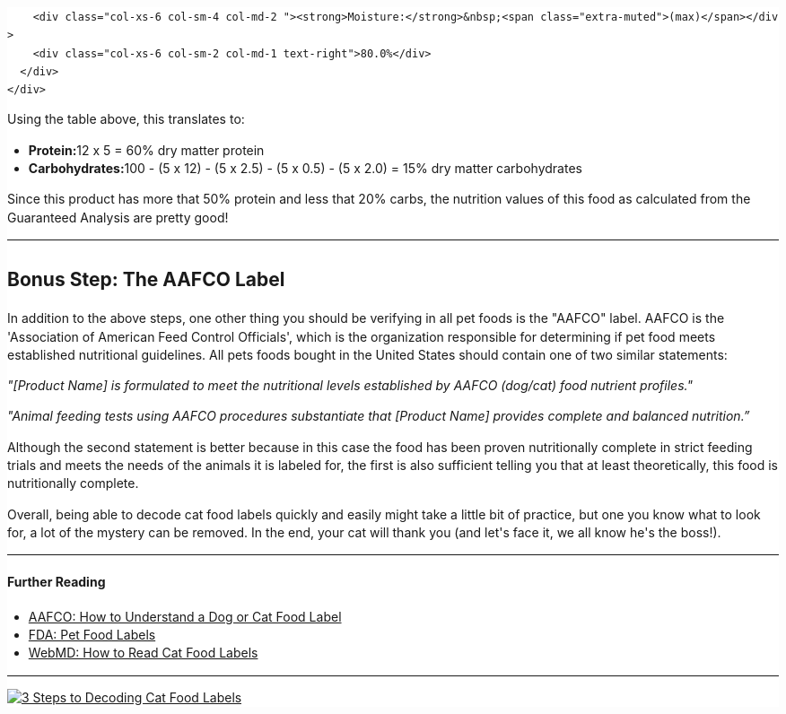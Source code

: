         <div class="col-xs-6 col-sm-4 col-md-2 "><strong>Moisture:</strong>&nbsp;<span class="extra-muted">(max)</span></div>
        <div class="col-xs-6 col-sm-2 col-md-1 text-right">80.0%</div>
      </div>
    </div>
</div>

Using the table above, this translates to:

* <b>Protein:</b>12 x 5 = 60% dry matter protein
* <b>Carbohydrates:</b>100 - (5 x 12) - (5 x 2.5) - (5 x 0.5) - (5 x 2.0) = 15% dry matter carbohydrates

Since this product has more that 50% protein and less that 20% carbs, the nutrition values of this food as 
calculated from the Guaranteed Analysis are pretty good!

*****

## Bonus Step: The AAFCO Label

In addition to the above steps, one other thing you should be verifying in all pet foods is the "AAFCO" label. AAFCO is the 
'Association of American Feed Control Officials', which is the organization responsible for determining if pet 
food meets established nutritional guidelines. All pets foods bought in the United States should contain one of two similar statements:

<p><em>
"[Product Name] is formulated to meet the nutritional levels established by AAFCO (dog/cat)
 food nutrient profiles."
</em></p>

<p><em>
"Animal feeding tests using AAFCO procedures substantiate that [Product Name] provides complete and 
balanced nutrition.” 
</em></p>

Although the second statement is better because in this case the food has been proven nutritionally complete in strict 
feeding trials and meets the needs of the animals it is labeled for, the first is also sufficient telling you that at 
least theoretically, this food is nutritionally complete.

Overall, being able to decode cat food labels quickly and easily might take a little bit of practice, but one you know 
what to look for, a lot of the mystery can be removed. In the end, your cat will thank you (and let's face it, we all 
know he's the boss!).

*****

#### Further Reading

* [AAFCO: How to Understand a Dog or Cat Food Label](http://talkspetfood.aafco.org/readinglabels)
* [FDA: Pet Food Labels](http://www.fda.gov/AnimalVeterinary/ResourcesforYou/ucm047113.htm)
* [WebMD: How to Read Cat Food Labels](http://pets.webmd.com/cats/guide/how-to-read-cat-food-labels)

*****

[![3 Steps to Decoding Cat Food Labels](/img/blog/3-steps-to-decoding-cat-food-labels/info.jpg)](/blog/3-steps-to-decoding-cat-food-labels)


       
